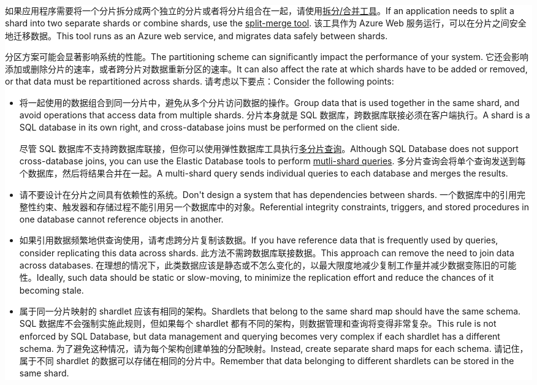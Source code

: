 <span data-ttu-id="c31b8-146">如果应用程序需要将一个分片拆分成两个独立的分片或者将分片组合在一起，请使用[拆分/合并工具](/azure/sql-database/sql-database-elastic-scale-overview-split-and-merge)。</span><span class="sxs-lookup"><span data-stu-id="c31b8-146">If an application needs to split a shard into two separate shards or combine shards, use the [split-merge tool](/azure/sql-database/sql-database-elastic-scale-overview-split-and-merge).</span></span> <span data-ttu-id="c31b8-147">该工具作为 Azure Web 服务运行，可以在分片之间安全地迁移数据。</span><span class="sxs-lookup"><span data-stu-id="c31b8-147">This tool runs as an Azure web service, and migrates data safely between shards.</span></span> 

<span data-ttu-id="c31b8-148">分区方案可能会显著影响系统的性能。</span><span class="sxs-lookup"><span data-stu-id="c31b8-148">The partitioning scheme can significantly impact the performance of your system.</span></span> <span data-ttu-id="c31b8-149">它还会影响添加或删除分片的速率，或者跨分片对数据重新分区的速率。</span><span class="sxs-lookup"><span data-stu-id="c31b8-149">It can also affect the rate at which shards have to be added or removed, or that data must be repartitioned across shards.</span></span> <span data-ttu-id="c31b8-150">请考虑以下要点：</span><span class="sxs-lookup"><span data-stu-id="c31b8-150">Consider the following points:</span></span>

* <span data-ttu-id="c31b8-151">将一起使用的数据组合到同一分片中，避免从多个分片访问数据的操作。</span><span class="sxs-lookup"><span data-stu-id="c31b8-151">Group data that is used together in the same shard, and avoid operations that access data from multiple shards.</span></span> <span data-ttu-id="c31b8-152">分片本身就是 SQL 数据库，跨数据库联接必须在客户端执行。</span><span class="sxs-lookup"><span data-stu-id="c31b8-152">A shard is a SQL database in its own right, and cross-database joins must be performed on the client side.</span></span> 

    <span data-ttu-id="c31b8-153">尽管 SQL 数据库不支持跨数据库联接，但你可以使用弹性数据库工具执行[多分片查询](/azure/sql-database/sql-database-elastic-scale-multishard-querying)。</span><span class="sxs-lookup"><span data-stu-id="c31b8-153">Although SQL Database does not support cross-database joins, you can use the Elastic Database tools to perform [mutli-shard queries](/azure/sql-database/sql-database-elastic-scale-multishard-querying).</span></span> <span data-ttu-id="c31b8-154">多分片查询会将单个查询发送到每个数据库，然后将结果合并在一起。</span><span class="sxs-lookup"><span data-stu-id="c31b8-154">A multi-shard query sends individual queries to each database and merges the results.</span></span>

* <span data-ttu-id="c31b8-155">请不要设计在分片之间具有依赖性的系统。</span><span class="sxs-lookup"><span data-stu-id="c31b8-155">Don't design a system that has dependencies between shards.</span></span> <span data-ttu-id="c31b8-156">一个数据库中的引用完整性约束、触发器和存储过程不能引用另一个数据库中的对象。</span><span class="sxs-lookup"><span data-stu-id="c31b8-156">Referential integrity constraints, triggers, and stored procedures in one database cannot reference objects in another.</span></span> 

* <span data-ttu-id="c31b8-157">如果引用数据频繁地供查询使用，请考虑跨分片复制该数据。</span><span class="sxs-lookup"><span data-stu-id="c31b8-157">If you have reference data that is frequently used by queries, consider replicating this data across shards.</span></span> <span data-ttu-id="c31b8-158">此方法不需跨数据库联接数据。</span><span class="sxs-lookup"><span data-stu-id="c31b8-158">This approach can remove the need to join data across databases.</span></span> <span data-ttu-id="c31b8-159">在理想的情况下，此类数据应该是静态或不怎么变化的，以最大限度地减少复制工作量并减少数据变陈旧的可能性。</span><span class="sxs-lookup"><span data-stu-id="c31b8-159">Ideally, such data should be static or slow-moving, to minimize the replication effort and reduce the chances of it becoming stale.</span></span>

* <span data-ttu-id="c31b8-160">属于同一分片映射的 shardlet 应该有相同的架构。</span><span class="sxs-lookup"><span data-stu-id="c31b8-160">Shardlets that belong to the same shard map should have the same schema.</span></span> <span data-ttu-id="c31b8-161">SQL 数据库不会强制实施此规则，但如果每个 shardlet 都有不同的架构，则数据管理和查询将变得非常复杂。</span><span class="sxs-lookup"><span data-stu-id="c31b8-161">This rule is not enforced by SQL Database, but data management and querying becomes very complex if each shardlet has a different schema.</span></span> <span data-ttu-id="c31b8-162">为了避免这种情况，请为每个架构创建单独的分配映射。</span><span class="sxs-lookup"><span data-stu-id="c31b8-162">Instead, create separate shard maps for each schema.</span></span> <span data-ttu-id="c31b8-163">请记住，属于不同 shardlet 的数据可以存储在相同的分片中。</span><span class="sxs-lookup"><span data-stu-id="c31b8-163">Remember that data belonging to different shardlets can be stored in the same shard.</span></span>
